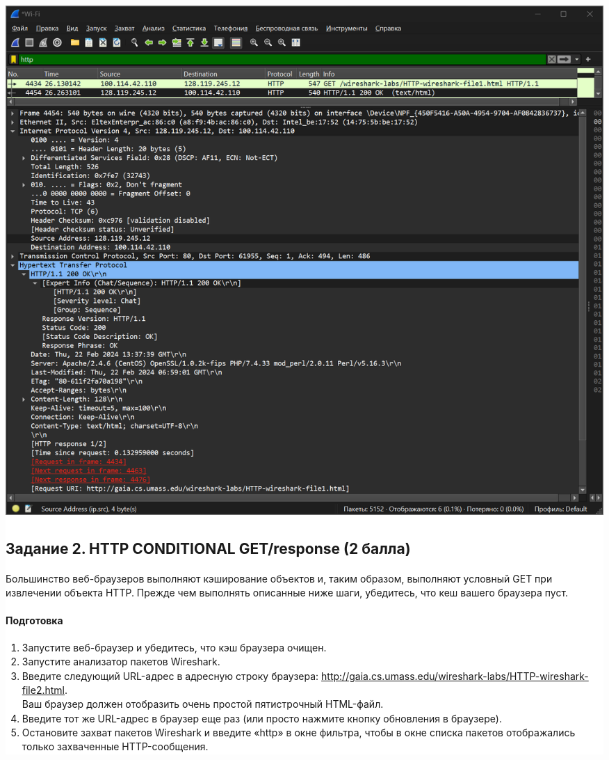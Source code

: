 ![](assets/task1.png)

## Задание 2. HTTP CONDITIONAL GET/response (2 балла)
Большинство веб-браузеров выполняют кэширование объектов и, таким образом, выполняют
условный GET при извлечении объекта HTTP. Прежде чем выполнять описанные ниже шаги, 
убедитесь, что кеш вашего браузера пуст.

#### Подготовка
1. Запустите веб-браузер и убедитесь, что кэш браузера очищен.
2. Запустите анализатор пакетов Wireshark.
3. Введите следующий URL-адрес в адресную строку браузера:
   http://gaia.cs.umass.edu/wireshark-labs/HTTP-wireshark-file2.html.  
   Ваш браузер должен отобразить очень простой пятистрочный HTML-файл.
4. Введите тот же URL-адрес в браузер еще раз (или просто нажмите кнопку обновления в
   браузере).
5. Остановите захват пакетов Wireshark и введите «http» в окне фильтра, чтобы в окне списка
   пакетов отображались только захваченные HTTP-сообщения.
